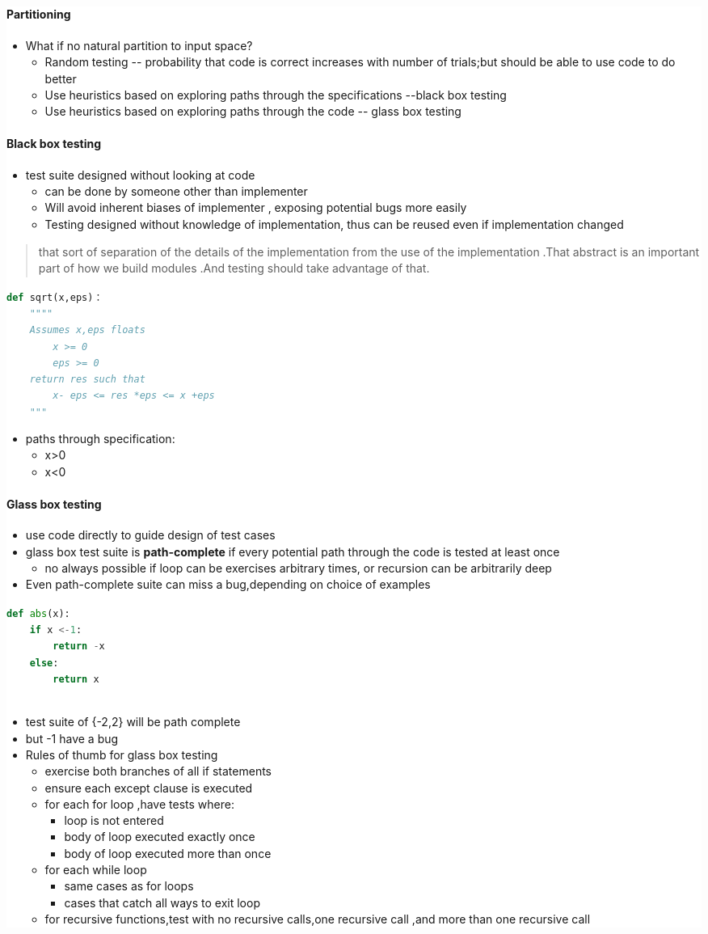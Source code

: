 #### Partitioning 

* What if no natural partition to input space?
  * Random testing -- probability that code is correct increases with number of trials;but should be able to use code to do better 
  * Use heuristics based on exploring paths through the specifications --black box testing 
  * Use heuristics based on exploring paths through the code -- glass box testing

#### Black box testing 

* test suite designed without looking at code 
  * can be done by someone other than implementer 
  * Will avoid inherent biases of implementer , exposing potential bugs more easily
  *  Testing designed without knowledge of implementation, thus can be reused even if implementation changed

> that sort of separation of the details of the implementation from the use of the implementation .That abstract is an important part of how we build modules .And testing should take advantage of that.

```python
def sqrt(x,eps)：
	""""
	Assumes x,eps floats
    	x >= 0
        eps >= 0
    return res such that 
    	x- eps <= res *eps <= x +eps
    """
```

* paths through specification:
  * x>0
  * x<0

#### Glass box  testing

* use code directly to guide design of test cases
* glass box test suite is **path-complete** if every potential path through the code is tested at least once
  * no always possible if loop can be exercises arbitrary times, or recursion can be arbitrarily deep
* Even path-complete suite can miss a bug,depending on choice of examples

```python
def abs(x):
    if x <-1:
        return -x
    else:
        return x
    
```

* test suite of {-2,2} will be path complete
* but -1 have a bug
* Rules of thumb for glass box testing
  * exercise both branches of all if statements
  * ensure each except clause is executed
  * for each for loop ,have tests where:
    * loop is not entered
    * body of loop executed exactly once
    * body of loop executed more than once
  * for each while loop
    *  same cases as for loops
    * cases that catch all ways to exit loop
  * for recursive functions,test with no recursive calls,one recursive call ,and more than one recursive call
